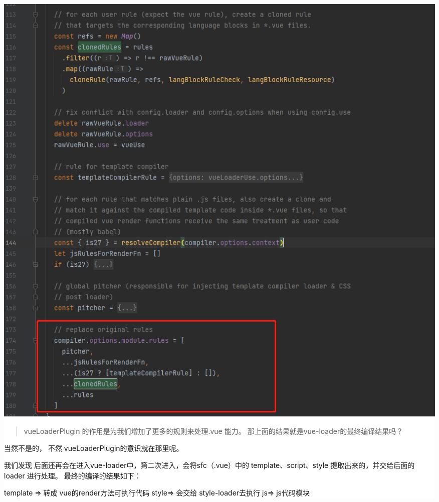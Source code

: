 ![img_6.png](img_6.png)


> vueLoaderPlugin 的作用是为我们增加了更多的规则来处理.vue 能力。 那上面的结果就是vue-loader的最终编译结果吗？

当然不是的， 不然 vueLoaderPlugin的意识就在那里呢。 

我们发现 后面还再会在进入vue-loader中，第二次进入，会将sfc（.vue）中的 template、script、style 提取出来的，并交给后面的 loader 进行处理。
最终的编译的结果如下：

template => 转成 vue的render方法可执行代码
style=> 会交给 style-loader去执行
js=> js代码模块